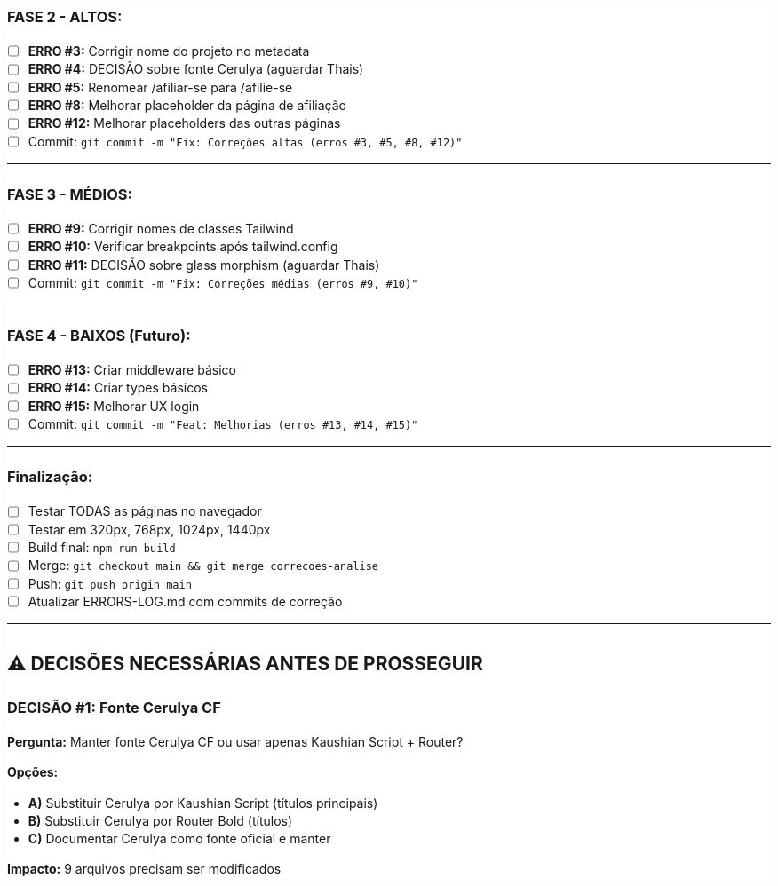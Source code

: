 
### FASE 2 - ALTOS:

- [ ] **ERRO #3:** Corrigir nome do projeto no metadata
- [ ] **ERRO #4:** DECISÃO sobre fonte Cerulya (aguardar Thais)
- [ ] **ERRO #5:** Renomear /afiliar-se para /afilie-se
- [ ] **ERRO #8:** Melhorar placeholder da página de afiliação
- [ ] **ERRO #12:** Melhorar placeholders das outras páginas
- [ ] Commit: `git commit -m "Fix: Correções altas (erros #3, #5, #8, #12)"`

---

### FASE 3 - MÉDIOS:

- [ ] **ERRO #9:** Corrigir nomes de classes Tailwind
- [ ] **ERRO #10:** Verificar breakpoints após tailwind.config
- [ ] **ERRO #11:** DECISÃO sobre glass morphism (aguardar Thais)
- [ ] Commit: `git commit -m "Fix: Correções médias (erros #9, #10)"`

---

### FASE 4 - BAIXOS (Futuro):

- [ ] **ERRO #13:** Criar middleware básico
- [ ] **ERRO #14:** Criar types básicos
- [ ] **ERRO #15:** Melhorar UX login
- [ ] Commit: `git commit -m "Feat: Melhorias (erros #13, #14, #15)"`

---

### Finalização:

- [ ] Testar TODAS as páginas no navegador
- [ ] Testar em 320px, 768px, 1024px, 1440px
- [ ] Build final: `npm run build`
- [ ] Merge: `git checkout main && git merge correcoes-analise`
- [ ] Push: `git push origin main`
- [ ] Atualizar ERRORS-LOG.md com commits de correção

---

## ⚠️ DECISÕES NECESSÁRIAS ANTES DE PROSSEGUIR

### DECISÃO #1: Fonte Cerulya CF

**Pergunta:** Manter fonte Cerulya CF ou usar apenas Kaushian Script + Router?

**Opções:**
- **A)** Substituir Cerulya por Kaushian Script (títulos principais)
- **B)** Substituir Cerulya por Router Bold (títulos)
- **C)** Documentar Cerulya como fonte oficial e manter

**Impacto:** 9 arquivos precisam ser modificados

